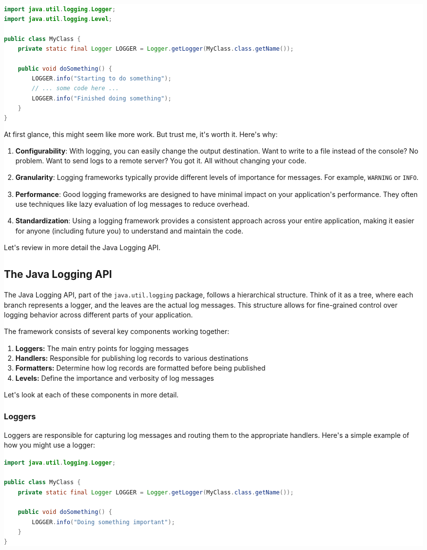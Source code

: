 ```java
import java.util.logging.Logger;
import java.util.logging.Level;

public class MyClass {
    private static final Logger LOGGER = Logger.getLogger(MyClass.class.getName());

    public void doSomething() {
        LOGGER.info("Starting to do something");
        // ... some code here ...
        LOGGER.info("Finished doing something");
    }
}
```

At first glance, this might seem like more work. But trust me, it's worth it. Here's why:

1. **Configurability**: With logging, you can easily change the output destination. Want to write to a file instead of the console? No problem. Want to send logs to a remote server? You got it. All without changing your code.

2. **Granularity**: Logging frameworks typically provide different levels of importance for messages. For example, `WARNING` or `INFO`.

3. **Performance**: Good logging frameworks are designed to have minimal impact on your application's performance. They often use techniques like lazy evaluation of log messages to reduce overhead.

4. **Standardization**: Using a logging framework provides a consistent approach across your entire application, making it easier for anyone (including future you) to understand and maintain the code.

Let's review in more detail the Java Logging API.


## The Java Logging API

The Java Logging API, part of the `java.util.logging` package, follows a hierarchical structure. Think of it as a tree, where each branch represents a logger, and the leaves are the actual log messages. This structure allows for fine-grained control over logging behavior across different parts of your application.

The framework consists of several key components working together:

1. **Loggers:** The main entry points for logging messages
2. **Handlers:** Responsible for publishing log records to various destinations
3. **Formatters:** Determine how log records are formatted before being published
4. **Levels:** Define the importance and verbosity of log messages

Let's look at each of these components in more detail.

### Loggers

Loggers are responsible for capturing log messages and routing them to the appropriate handlers. Here's a simple example of how you might use a logger:

```java
import java.util.logging.Logger;

public class MyClass {
    private static final Logger LOGGER = Logger.getLogger(MyClass.class.getName());

    public void doSomething() {
        LOGGER.info("Doing something important");
    }
}
```
